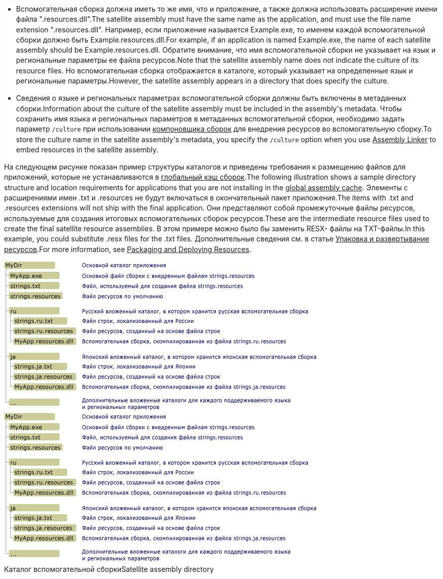 -   <span data-ttu-id="74c2a-127">Вспомогательная сборка должна иметь то же имя, что и приложение, а также должна использовать расширение имени файла ".resources.dll".</span><span class="sxs-lookup"><span data-stu-id="74c2a-127">The satellite assembly must have the same name as the application, and must use the file name extension ".resources.dll".</span></span> <span data-ttu-id="74c2a-128">Например, если приложение называется Example.exe, то именем каждой вспомогательной сборки должно быть Example.resources.dll.</span><span class="sxs-lookup"><span data-stu-id="74c2a-128">For example, if an application is named Example.exe, the name of each satellite assembly should be Example.resources.dll.</span></span> <span data-ttu-id="74c2a-129">Обратите внимание, что имя вспомогательной сборки не указывает на язык и региональные параметры ее файла ресурсов.</span><span class="sxs-lookup"><span data-stu-id="74c2a-129">Note that the satellite assembly name does not indicate the culture of its resource files.</span></span> <span data-ttu-id="74c2a-130">Но вспомогательная сборка отображается в каталоге, который указывает на определенные язык и региональные параметры.</span><span class="sxs-lookup"><span data-stu-id="74c2a-130">However, the satellite assembly appears in a directory that does specify the culture.</span></span>  
  
-   <span data-ttu-id="74c2a-131">Сведения о языке и региональных параметрах вспомогательной сборки должны быть включены в метаданных сборки.</span><span class="sxs-lookup"><span data-stu-id="74c2a-131">Information about the culture of the satellite assembly must be included in the assembly's metadata.</span></span> <span data-ttu-id="74c2a-132">Чтобы сохранить имя языка и региональных параметров в метаданных вспомогательной сборки, необходимо задать параметр `/culture` при использовании [компоновщика сборок](../../../docs/framework/tools/al-exe-assembly-linker.md) для внедрения ресурсов во вспомогательную сборку.</span><span class="sxs-lookup"><span data-stu-id="74c2a-132">To store the culture name in the satellite assembly's metadata, you specify the `/culture` option when you use [Assembly Linker](../../../docs/framework/tools/al-exe-assembly-linker.md) to embed resources in the satellite assembly.</span></span>  
  
 <span data-ttu-id="74c2a-133">На следующем рисунке показан пример структуры каталогов и приведены требования к размещению файлов для приложений, которые не устанавливаются в [глобальный кэш сборок](../../../docs/framework/app-domains/gac.md).</span><span class="sxs-lookup"><span data-stu-id="74c2a-133">The following illustration shows a sample directory structure and location requirements for applications that you are not installing in the [global assembly cache](../../../docs/framework/app-domains/gac.md).</span></span> <span data-ttu-id="74c2a-134">Элементы с расширениями имен .txt и .resources не будут включаться в окончательный пакет приложения.</span><span class="sxs-lookup"><span data-stu-id="74c2a-134">The items with .txt and .resources extensions will not ship with the final application.</span></span> <span data-ttu-id="74c2a-135">Они представляют собой промежуточные файлы ресурсов, используемые для создания итоговых вспомогательных сборок ресурсов.</span><span class="sxs-lookup"><span data-stu-id="74c2a-135">These are the intermediate resource files used to create the final satellite resource assemblies.</span></span> <span data-ttu-id="74c2a-136">В этом примере можно было бы заменить RESX- файлы на TXT-файлы.</span><span class="sxs-lookup"><span data-stu-id="74c2a-136">In this example, you could substitute .resx files for the .txt files.</span></span> <span data-ttu-id="74c2a-137">Дополнительные сведения см. в статье [Упаковка и развертывание ресурсов](../../../docs/framework/resources/packaging-and-deploying-resources-in-desktop-apps.md).</span><span class="sxs-lookup"><span data-stu-id="74c2a-137">For more information, see [Packaging and Deploying Resources](../../../docs/framework/resources/packaging-and-deploying-resources-in-desktop-apps.md).</span></span>  
  
 <span data-ttu-id="74c2a-138">![Вспомогательные сборки](../../../docs/framework/resources/media/satelliteassemblydir.gif "satelliteassemblydir")</span><span class="sxs-lookup"><span data-stu-id="74c2a-138">![Satellite assemblies](../../../docs/framework/resources/media/satelliteassemblydir.gif "satelliteassemblydir")</span></span>  
<span data-ttu-id="74c2a-139">Каталог вспомогательной сборки</span><span class="sxs-lookup"><span data-stu-id="74c2a-139">Satellite assembly directory</span></span>  
  